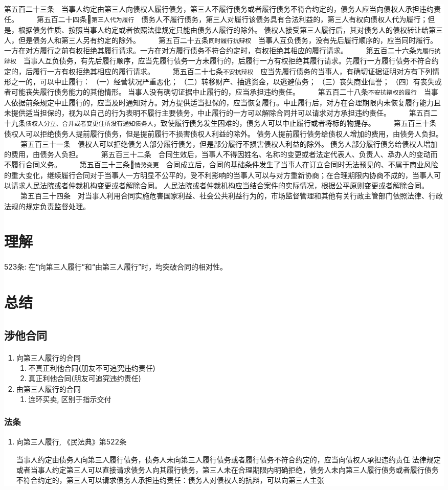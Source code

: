 第五百二十三条　当事人约定由第三人向债权人履行债务，第三人不履行债务或者履行债务不符合约定的，债务人应当向债权人承担违约责任。
　　
第五百二十四条🔴`第三人代为履行`　债务人不履行债务，第三人对履行该债务具有合法利益的，第三人有权向债权人代为履行；但是，根据债务性质、按照当事人约定或者依照法律规定只能由债务人履行的除外。
债权人接受第三人履行后，其对债务人的债权转让给第三人，但是债务人和第三人另有约定的除外。
　　
第五百二十五条`同时履行抗辩权`　当事人互负债务，没有先后履行顺序的，应当同时履行。一方在对方履行之前有权拒绝其履行请求。一方在对方履行债务不符合约定时，有权拒绝其相应的履行请求。
　　
第五百二十六条`先履行抗辩权`　当事人互负债务，有先后履行顺序，应当先履行债务一方未履行的，后履行一方有权拒绝其履行请求。先履行一方履行债务不符合约定的，后履行一方有权拒绝其相应的履行请求。
　　
第五百二十七条`不安抗辩权`　应当先履行债务的当事人，有确切证据证明对方有下列情形之一的，可以中止履行：
（一）经营状况严重恶化；
（二）转移财产、抽逃资金，以逃避债务；
（三）丧失商业信誉；
（四）有丧失或者可能丧失履行债务能力的其他情形。
当事人没有确切证据中止履行的，应当承担违约责任。
　　
第五百二十八条`不安抗辩权的履行`　当事人依据前条规定中止履行的，应当及时通知对方。对方提供适当担保的，应当恢复履行。中止履行后，对方在合理期限内未恢复履行能力且未提供适当担保的，视为以自己的行为表明不履行主要债务，中止履行的一方可以解除合同并可以请求对方承担违约责任。
　　
第五百二十九条`债权人分立、合并或者变更住所没有通知债务人`，致使履行债务发生困难的，债务人可以中止履行或者将标的物提存。
　　
第五百三十条　债权人可以拒绝债务人提前履行债务，但是提前履行不损害债权人利益的除外。
债务人提前履行债务给债权人增加的费用，由债务人负担。
　　
第五百三十一条　债权人可以拒绝债务人部分履行债务，但是部分履行不损害债权人利益的除外。
债务人部分履行债务给债权人增加的费用，由债务人负担。
　　
第五百三十二条　合同生效后，当事人不得因姓名、名称的变更或者法定代表人、负责人、承办人的变动而不履行合同义务。
　　
第五百三十三条🔴`情势变更`　合同成立后，合同的基础条件发生了当事人在订立合同时无法预见的、不属于商业风险的重大变化，继续履行合同对于当事人一方明显不公平的，受不利影响的当事人可以与对方重新协商；在合理期限内协商不成的，当事人可以请求人民法院或者仲裁机构变更或者解除合同。
人民法院或者仲裁机构应当结合案件的实际情况，根据公平原则变更或者解除合同。
　　
第五百三十四条　对当事人利用合同实施危害国家利益、社会公共利益行为的，市场监督管理和其他有关行政主管部门依照法律、行政法规的规定负责监督处理。

# 理解

523条: 在“向第三人履行”和“由第三人履行”时，均突破合同的相对性。


# 总结

## 涉他合同
1. 向第三人履行的合同
    1. 不真正利他合同(朋友不可追究违约责任)
    2. 真正利他合同(朋友可追究违约责任)
2. 由第三人履行的合同
    1. 连环买卖, 区别于指示交付



###  法条
1. 向第三人履行, 《民法典》第522条

    当事人约定由债务人向第三人履行债务，债务人未向第三人履行债务或者履行债务不符合约定的，应当向债权人承担违约责任
    法律规定或者当事人约定第三人可以直接请求债务人向其履行债务，第三人未在合理期限内明确拒绝，债务人未向第三人履行债务或者履行债务不符合约定的，第三人可以请求债务人承担违约责任：债务人对债权人的抗辩，可以向第三人主张
